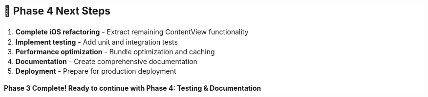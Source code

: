 
## 🚀 **Phase 4 Next Steps**

1. **Complete iOS refactoring** - Extract remaining ContentView functionality
2. **Implement testing** - Add unit and integration tests
3. **Performance optimization** - Bundle optimization and caching
4. **Documentation** - Create comprehensive documentation
5. **Deployment** - Prepare for production deployment

**Phase 3 Complete! Ready to continue with Phase 4: Testing & Documentation** 